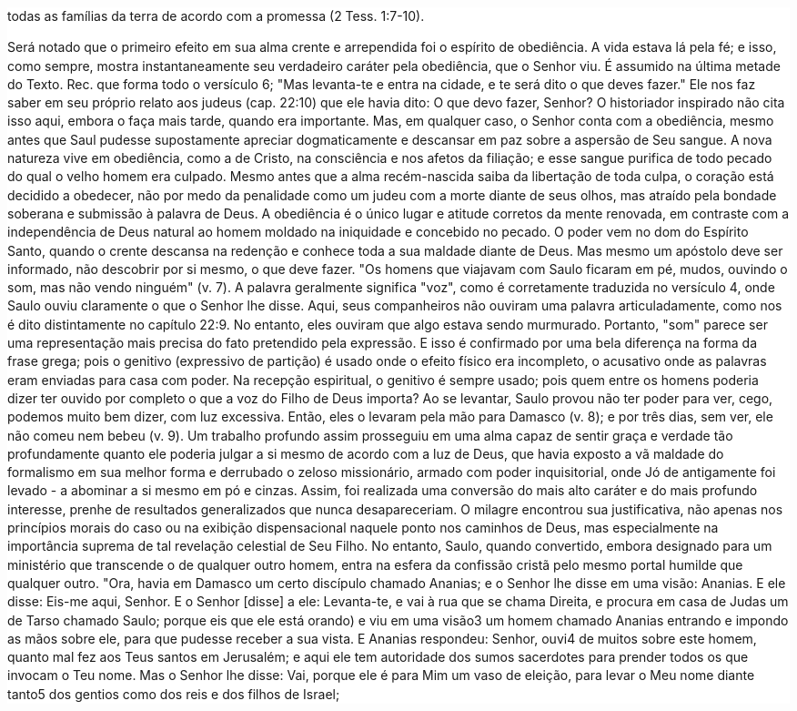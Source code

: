 todas as famílias da terra de acordo com a promessa (2 Tess. 1:7-10).

Será notado que o primeiro efeito em sua alma crente e arrependida foi o
espírito de obediência. A vida estava lá pela fé; e isso, como sempre,
mostra instantaneamente seu verdadeiro caráter pela obediência, que o
Senhor viu. É assumido na última metade do Texto. Rec. que forma todo o
versículo 6; \"Mas levanta-te e entra na cidade, e te será dito o que
deves fazer.\" Ele nos faz saber em seu próprio relato aos judeus (cap.
22:10) que ele havia dito: O que devo fazer, Senhor? O historiador
inspirado não cita isso aqui, embora o faça mais tarde, quando era
importante. Mas, em qualquer caso, o Senhor conta com a obediência,
mesmo antes que Saul pudesse supostamente apreciar dogmaticamente e
descansar em paz sobre a aspersão de Seu sangue. A nova natureza vive em
obediência, como a de Cristo, na consciência e nos afetos da filiação; e
esse sangue purifica de todo pecado do qual o velho homem era culpado.
Mesmo antes que a alma recém-nascida saiba da libertação de toda culpa,
o coração está decidido a obedecer, não por medo da penalidade como um
judeu com a morte diante de seus olhos, mas atraído pela bondade
soberana e submissão à palavra de Deus. A obediência é o único lugar e
atitude corretos da mente renovada, em contraste com a independência de
Deus natural ao homem moldado na iniquidade e concebido no pecado. O
poder vem no dom do Espírito Santo, quando o crente descansa na redenção
e conhece toda a sua maldade diante de Deus. Mas mesmo um apóstolo deve
ser informado, não descobrir por si mesmo, o que deve fazer. \"Os homens
que viajavam com Saulo ficaram em pé, mudos, ouvindo o som, mas não
vendo ninguém\" (v. 7). A palavra geralmente significa \"voz\", como é
corretamente traduzida no versículo 4, onde Saulo ouviu claramente o que
o Senhor lhe disse. Aqui, seus companheiros não ouviram uma palavra
articuladamente, como nos é dito distintamente no capítulo 22:9. No
entanto, eles ouviram que algo estava sendo murmurado. Portanto, \"som\"
parece ser uma representação mais precisa do fato pretendido pela
expressão. E isso é confirmado por uma bela diferença na forma da frase
grega; pois o genitivo (expressivo de partição) é usado onde o efeito
físico era incompleto, o acusativo onde as palavras eram enviadas para
casa com poder. Na recepção espiritual, o genitivo é sempre usado; pois
quem entre os homens poderia dizer ter ouvido por completo o que a voz
do Filho de Deus importa? Ao se levantar, Saulo provou não ter poder
para ver, cego, podemos muito bem dizer, com luz excessiva. Então, eles
o levaram pela mão para Damasco (v. 8); e por três dias, sem ver, ele
não comeu nem bebeu (v. 9). Um trabalho profundo assim prosseguiu em uma
alma capaz de sentir graça e verdade tão profundamente quanto ele
poderia julgar a si mesmo de acordo com a luz de Deus, que havia exposto
a vã maldade do formalismo em sua melhor forma e derrubado o zeloso
missionário, armado com poder inquisitorial, onde Jó de antigamente foi
levado - a abominar a si mesmo em pó e cinzas. Assim, foi realizada uma
conversão do mais alto caráter e do mais profundo interesse, prenhe de
resultados generalizados que nunca desapareceriam. O milagre encontrou
sua justificativa, não apenas nos princípios morais do caso ou na
exibição dispensacional naquele ponto nos caminhos de Deus, mas
especialmente na importância suprema de tal revelação celestial de Seu
Filho. No entanto, Saulo, quando convertido, embora designado para um
ministério que transcende o de qualquer outro homem, entra na esfera da
confissão cristã pelo mesmo portal humilde que qualquer outro. \"Ora,
havia em Damasco um certo discípulo chamado Ananias; e o Senhor lhe
disse em uma visão: Ananias. E ele disse: Eis-me aqui, Senhor. E o
Senhor \[disse\] a ele: Levanta-te, e vai à rua que se chama Direita, e
procura em casa de Judas um de Tarso chamado Saulo; porque eis que ele
está orando) e viu em uma visão3 um homem chamado Ananias entrando e
impondo as mãos sobre ele, para que pudesse receber a sua vista. E
Ananias respondeu: Senhor, ouvi4 de muitos sobre este homem, quanto mal
fez aos Teus santos em Jerusalém; e aqui ele tem autoridade dos sumos
sacerdotes para prender todos os que invocam o Teu nome. Mas o Senhor
lhe disse: Vai, porque ele é para Mim um vaso de eleição, para levar o
Meu nome diante tanto5 dos gentios como dos reis e dos filhos de Israel;